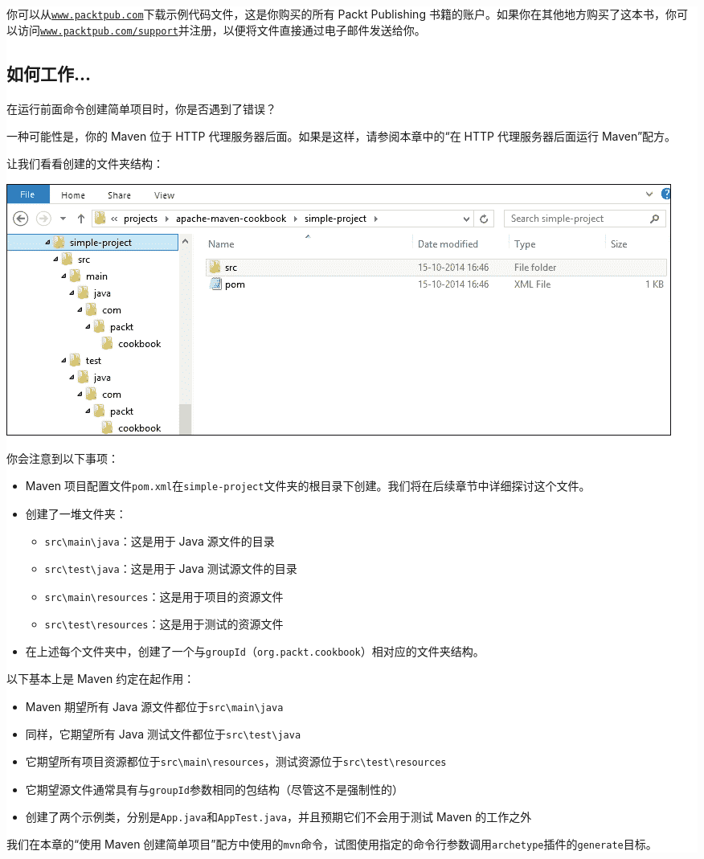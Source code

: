 你可以从[`www.packtpub.com`](http://www.packtpub.com)下载示例代码文件，这是你购买的所有 Packt Publishing 书籍的账户。如果你在其他地方购买了这本书，你可以访问[`www.packtpub.com/support`](http://www.packtpub.com/support)并注册，以便将文件直接通过电子邮件发送给你。

## 如何工作...

在运行前面命令创建简单项目时，你是否遇到了错误？

一种可能性是，你的 Maven 位于 HTTP 代理服务器后面。如果是这样，请参阅本章中的“在 HTTP 代理服务器后面运行 Maven”配方。

让我们看看创建的文件夹结构：

![如何工作...](img/6124OS_01_07.jpg)

你会注意到以下事项：

+   Maven 项目配置文件`pom.xml`在`simple-project`文件夹的根目录下创建。我们将在后续章节中详细探讨这个文件。

+   创建了一堆文件夹：

    +   `src\main\java`：这是用于 Java 源文件的目录

    +   `src\test\java`：这是用于 Java 测试源文件的目录

    +   `src\main\resources`：这是用于项目的资源文件

    +   `src\test\resources`：这是用于测试的资源文件

+   在上述每个文件夹中，创建了一个与`groupId`（`org.packt.cookbook`）相对应的文件夹结构。

以下基本上是 Maven 约定在起作用：

+   Maven 期望所有 Java 源文件都位于`src\main\java`

+   同样，它期望所有 Java 测试文件都位于`src\test\java`

+   它期望所有项目资源都位于`src\main\resources`，测试资源位于`src\test\resources`

+   它期望源文件通常具有与`groupId`参数相同的包结构（尽管这不是强制性的）

+   创建了两个示例类，分别是`App.java`和`AppTest.java`，并且预期它们不会用于测试 Maven 的工作之外

我们在本章的“使用 Maven 创建简单项目”配方中使用的`mvn`命令，试图使用指定的命令行参数调用`archetype`插件的`generate`目标。
